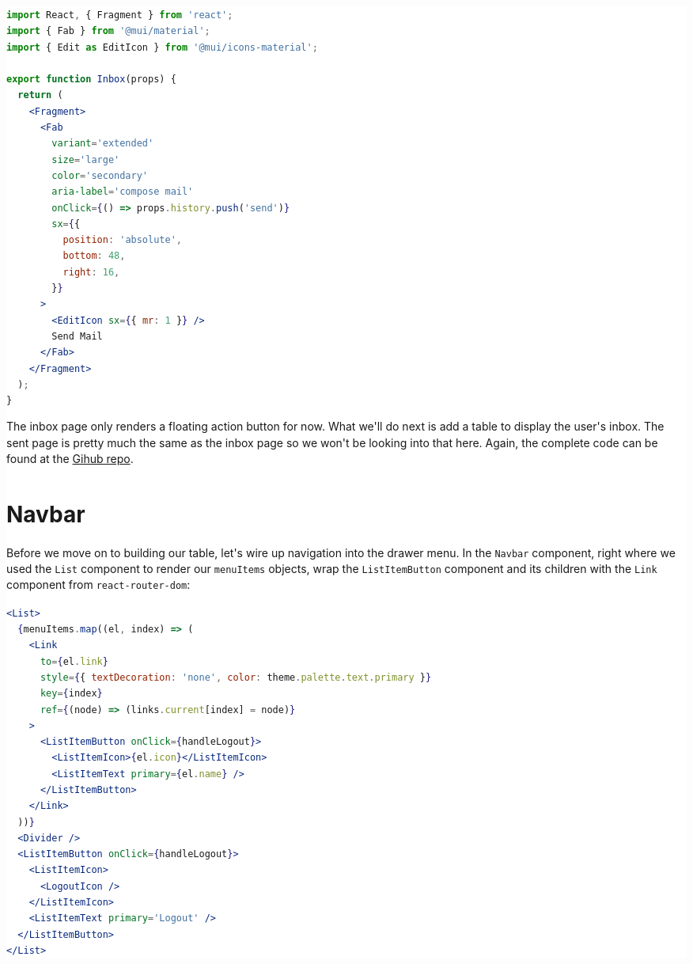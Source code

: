 ```jsx
import React, { Fragment } from 'react';
import { Fab } from '@mui/material';
import { Edit as EditIcon } from '@mui/icons-material';

export function Inbox(props) {
  return (
    <Fragment>
      <Fab
        variant='extended'
        size='large'
        color='secondary'
        aria-label='compose mail'
        onClick={() => props.history.push('send')}
        sx={{
          position: 'absolute',
          bottom: 48,
          right: 16,
        }}
      >
        <EditIcon sx={{ mr: 1 }} />
        Send Mail
      </Fab>
    </Fragment>
  );
}
```

The inbox page only renders a floating action button for now. What we'll do next is add a table to display the user's inbox. The sent page is pretty much the same as the inbox page so we won't be looking into that here. Again, the complete code can be found at the [Gihub repo](https://github.com/Segun-Ogundipe/solana-mail-web).

# Navbar

Before we move on to building our table, let's wire up navigation into the drawer menu. In the `Navbar` component, right where we used the `List` component to render our `menuItems` objects, wrap the `ListItemButton` component and its children with the `Link` component from `react-router-dom`:

```jsx
<List>
  {menuItems.map((el, index) => (
    <Link
      to={el.link}
      style={{ textDecoration: 'none', color: theme.palette.text.primary }}
      key={index}
      ref={(node) => (links.current[index] = node)}
    >
      <ListItemButton onClick={handleLogout}>
        <ListItemIcon>{el.icon}</ListItemIcon>
        <ListItemText primary={el.name} />
      </ListItemButton>
    </Link>
  ))}
  <Divider />
  <ListItemButton onClick={handleLogout}>
    <ListItemIcon>
      <LogoutIcon />
    </ListItemIcon>
    <ListItemText primary='Logout' />
  </ListItemButton>
</List>
```
